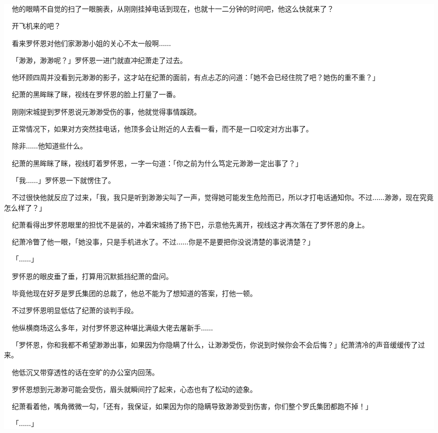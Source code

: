 
    他的眼睛不自觉的扫了一眼腕表，从刚刚挂掉电话到现在，也就十一二分钟的时间吧，他这么快就来了？


    开飞机来的吧？


    看来罗怀恩对他们家渺渺小姐的关心不太一般啊……


    「渺渺，渺渺呢？」罗怀恩一进门就直冲纪萧走了过去。


    他环顾四周并没看到元渺渺的影子，这才站在纪萧的面前，有点忐忑的问道：「她不会已经住院了吧？她伤的重不重？」


    纪萧的黑眸眯了眯，视线在罗怀恩的脸上打量了一番。


    刚刚宋城提到罗怀恩说元渺渺受伤的事，他就觉得事情蹊跷。


    正常情况下，如果对方突然挂电话，他顶多会让附近的人去看一看，而不是一口咬定对方出事了。


    除非……他知道些什么。


    纪萧的黑眸眯了眯，视线盯着罗怀恩，一字一句道：「你之前为什么笃定元渺渺一定出事了？」


    「我……」罗怀恩一下就愣住了。


    不过很快他就反应了过来，「我，我只是听到渺渺尖叫了一声，觉得她可能发生危险而已，所以才打电话通知你。不过……渺渺，现在究竟怎么样了？」


    纪萧看得出罗怀恩眼里的担忧不是装的，冲着宋城扬了扬下巴，示意他先离开，视线这才再次落在了罗怀恩的身上。


    纪萧冷瞥了他一眼，「她没事，只是手机进水了。不过……你是不是要把你没说清楚的事说清楚？」 　　


    「……」


    罗怀恩的眼皮垂了垂，打算用沉默抵挡纪萧的盘问。


    毕竟他现在好歹是罗氏集团的总裁了，他总不能为了想知道的答案，打他一顿。


    不过罗怀恩明显低估了纪萧的谈判手段。


    他纵横商场这么多年，对付罗怀恩这种堪比满级大佬去屠新手……


    「罗怀恩，你和我都不希望渺渺出事，如果因为你隐瞒了什么，让渺渺受伤，你说到时候你会不会后悔？」纪萧清冷的声音缓缓传了过来。


    他低沉又带穿透性的话在空旷的办公室内回荡。


    罗怀恩想到元渺渺可能会受伤，眉头就瞬间拧了起来，心态也有了松动的迹象。


    纪萧看着他，嘴角微微一勾，「还有，我保证，如果因为你的隐瞒导致渺渺受到伤害，你们整个罗氏集团都跑不掉！」


    「……」

